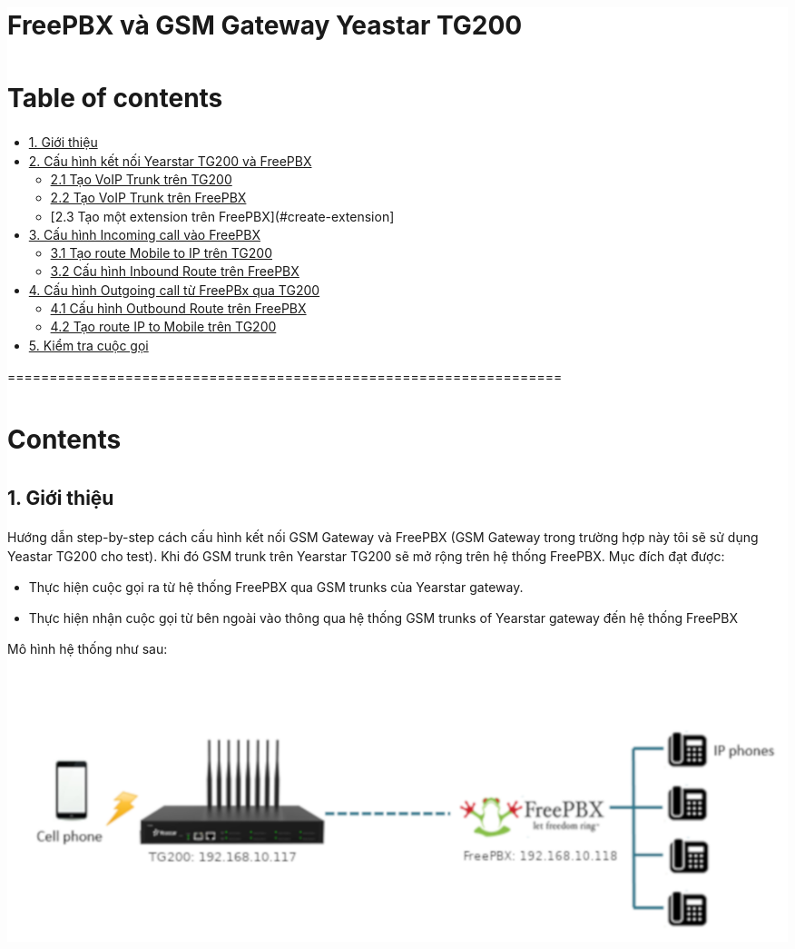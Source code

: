 # FreePBX và GSM Gateway Yeastar TG200

# Table of contents

- [1. Giới thiệu](#about)
- [2. Cấu hình kết nối Yearstar TG200 và FreePBX](#connect-tg200-freepbx)
  - [2.1 Tạo VoIP Trunk trên TG200](#trunk-TG200)
  - [2.2 Tạo VoIP Trunk trên FreePBX](#trunk-freepbx)
  - [2.3 Tạo một extension trên FreePBX](#create-extension]
- [3. Cấu hình Incoming call vào FreePBX](#incoming-call)
  - [3.1 Tạo route Mobile to IP trên TG200](#route-mobile-to-ip)
  - [3.2 Cấu hình Inbound Route trên FreePBX](#inbound-route-freepbx)
- [4. Cấu hình Outgoing call từ FreePBx qua TG200](#outgoing-call)
  - [4.1 Cấu hình Outbound Route trên FreePBX](#outbound-route-freepbx)
  - [4.2 Tạo route IP to Mobile trên TG200](#route-ip-to-mobile)
- [5. Kiểm tra cuộc gọi](#check-call)

==================================================================

# Contents

## <a name="about">1. Giới thiệu</a>

Hướng dẫn step-by-step cách cấu hình kết nối GSM Gateway và FreePBX (GSM Gateway trong trường hợp này tôi sẽ sử dụng Yeastar TG200 cho test).  Khi đó GSM trunk trên Yearstar TG200 sẽ mở rộng trên hệ thống FreePBX. Mục đích đạt được:

- Thực hiện cuộc gọi ra từ hệ thống FreePBX qua GSM trunks của Yearstar gateway.

- Thực hiện nhận cuộc gọi từ bên ngoài vào thông qua hệ thống GSM trunks of Yearstar gateway đến hệ thống FreePBX

Mô hình hệ thống như sau:

<p align="center"> 
<img src="../images/gsm-gateway-freepbx.png" />
</p>

